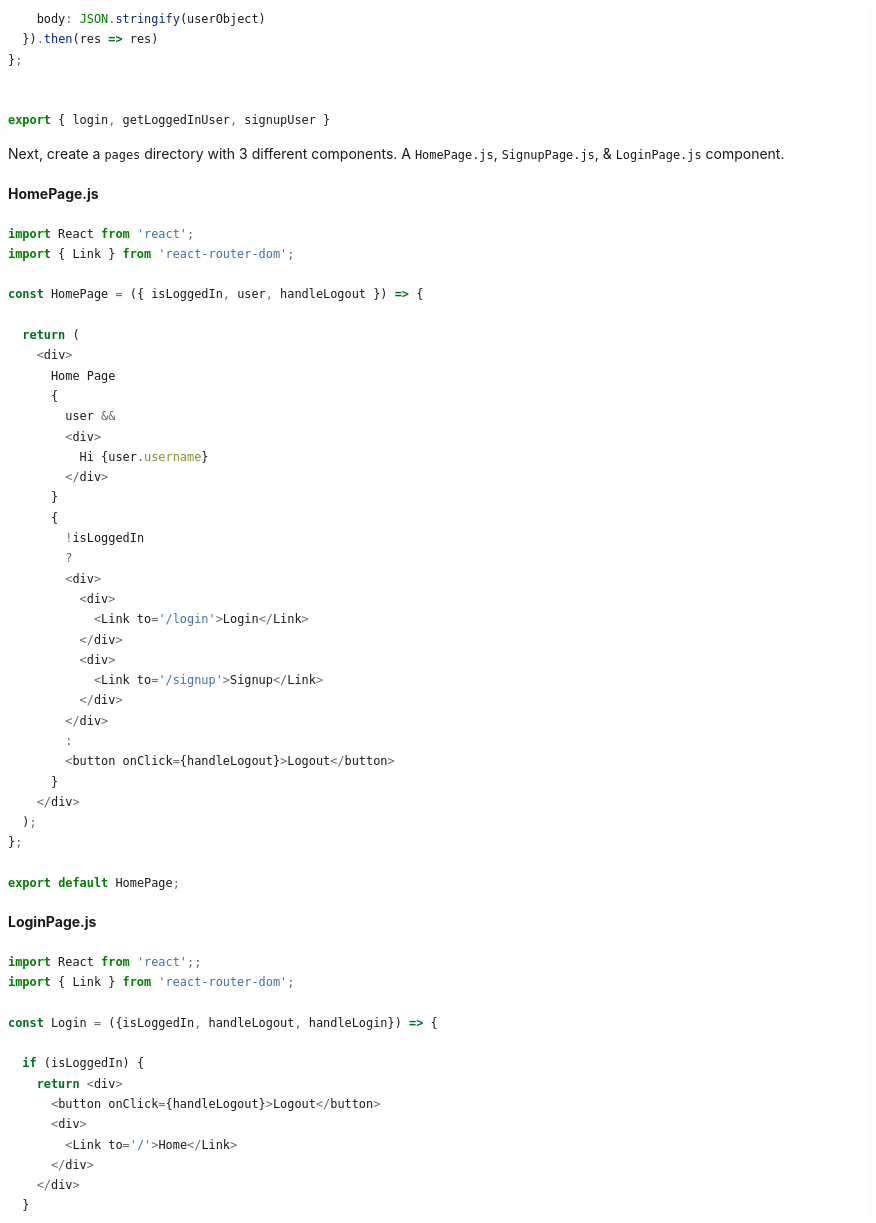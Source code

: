 ```js
    body: JSON.stringify(userObject)
  }).then(res => res)
};


export { login, getLoggedInUser, signupUser }

```

Next, create a `pages` directory with 3 different components. A `HomePage.js`, `SignupPage.js`, & `LoginPage.js` component.

#### HomePage.js
```js
import React from 'react';
import { Link } from 'react-router-dom';

const HomePage = ({ isLoggedIn, user, handleLogout }) => {

  return (
    <div>
      Home Page
      {
        user &&
        <div>
          Hi {user.username}
        </div>
      }
      {
        !isLoggedIn
        ?
        <div>
          <div>
            <Link to='/login'>Login</Link>
          </div>
          <div>
            <Link to='/signup'>Signup</Link>
          </div>
        </div>
        :
        <button onClick={handleLogout}>Logout</button>
      }
    </div>
  );
};

export default HomePage;
```

#### LoginPage.js
```js
import React from 'react';;
import { Link } from 'react-router-dom';

const Login = ({isLoggedIn, handleLogout, handleLogin}) => {

  if (isLoggedIn) {
    return <div>
      <button onClick={handleLogout}>Logout</button>
      <div>
        <Link to='/'>Home</Link>
      </div>
    </div>
  }
```